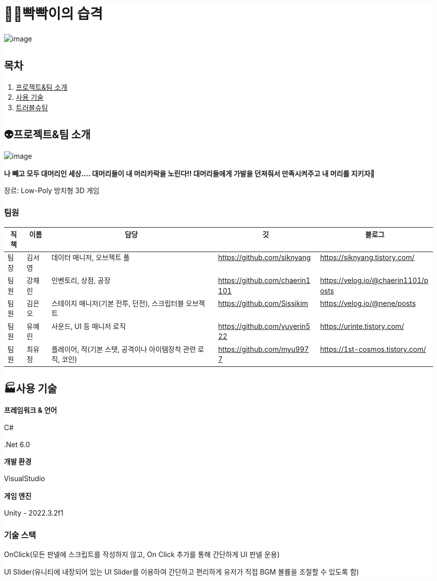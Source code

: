 # 🧑‍🦲빡빡이의 습격
![image](https://github.com/siknyang/attack_of_baldhair/assets/167055607/7a66d2df-db04-4de3-9201-dc404e5861d5)

 
## 목차
1. [프로젝트&팀 소개](#👽프로젝트&팀-소개)
2. [사용 기술](#🏭사용-기술)
3. [트러블슈팅](#🔫트러블슈팅)



## 👽프로젝트&팀 소개
![image](https://github.com/siknyang/attack_of_baldhair/assets/167055607/8418e936-848c-4d84-a760-14d1839c474d)

**나 빼고 모두 대머리인 세상…. 대머리들이 내 머리카락을 노린다!! 대머리들에게 가발을 던져줘서 만족시켜주고 내 머리를 지키자🫡**

장르: Low-Poly 방치형 3D 게임

### 팀원
|직책|이름|담당|깃|블로그|
|------|------|------|------|------|
팀장|김서영|데이터 매니저, 오브젝트 풀|https://github.com/siknyang|https://siknyang.tistory.com/|
팀원|강채린|인벤토리, 상점, 공장|https://github.com/chaerin1101|https://velog.io/@chaerin1101/posts|
팀원|김은오|스테이지 매니저(기본 전투, 던전), 스크립터블 오브젝트|https://github.com/Sissikim|https://velog.io/@nene/posts|
팀원|유예린|사운드, UI 등 매니저 로직|https://github.com/yuyerin522|https://urinte.tistory.com/|
팀원|최유정|플레이어, 적(기본 스탯, 공격이나 아이템장착 관련 로직, 코인)|https://github.com/myu9977|https://1st-cosmos.tistory.com/|



## 🏭사용 기술
**프레임워크 & 언어**

C#

.Net 6.0



**개발 환경**

VisualStudio



**게임 엔진**

Unity - 2022.3.2f1


### 기술 스택
OnClick(모든 판넬에 스크립트를 작성하지 않고, On Click 추가를 통해 간단하게 UI 판넬 운용)

UI Slider(유니티에 내장되어 있는 UI Slider를 이용하여 간단하고 편리하게 유저가 직접 BGM 볼륨을 조절할 수 있도록 함)
